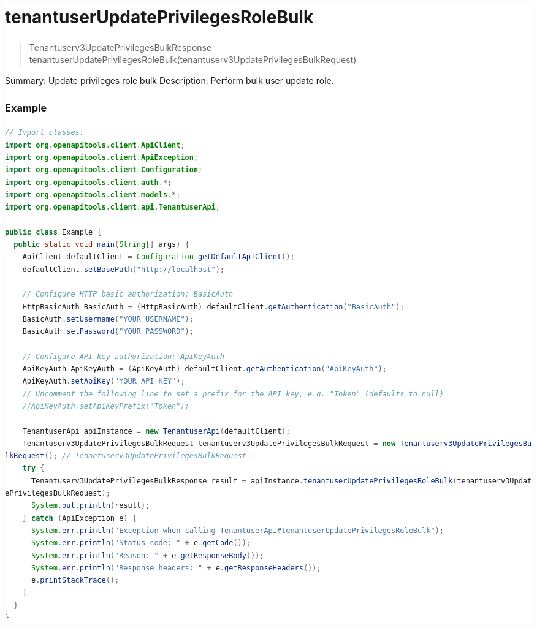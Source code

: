 <a id="tenantuserUpdatePrivilegesRoleBulk"></a>
# **tenantuserUpdatePrivilegesRoleBulk**
> Tenantuserv3UpdatePrivilegesBulkResponse tenantuserUpdatePrivilegesRoleBulk(tenantuserv3UpdatePrivilegesBulkRequest)

Summary: Update privileges role bulk Description: Perform bulk user update role.

### Example
```java
// Import classes:
import org.openapitools.client.ApiClient;
import org.openapitools.client.ApiException;
import org.openapitools.client.Configuration;
import org.openapitools.client.auth.*;
import org.openapitools.client.models.*;
import org.openapitools.client.api.TenantuserApi;

public class Example {
  public static void main(String[] args) {
    ApiClient defaultClient = Configuration.getDefaultApiClient();
    defaultClient.setBasePath("http://localhost");
    
    // Configure HTTP basic authorization: BasicAuth
    HttpBasicAuth BasicAuth = (HttpBasicAuth) defaultClient.getAuthentication("BasicAuth");
    BasicAuth.setUsername("YOUR USERNAME");
    BasicAuth.setPassword("YOUR PASSWORD");

    // Configure API key authorization: ApiKeyAuth
    ApiKeyAuth ApiKeyAuth = (ApiKeyAuth) defaultClient.getAuthentication("ApiKeyAuth");
    ApiKeyAuth.setApiKey("YOUR API KEY");
    // Uncomment the following line to set a prefix for the API key, e.g. "Token" (defaults to null)
    //ApiKeyAuth.setApiKeyPrefix("Token");

    TenantuserApi apiInstance = new TenantuserApi(defaultClient);
    Tenantuserv3UpdatePrivilegesBulkRequest tenantuserv3UpdatePrivilegesBulkRequest = new Tenantuserv3UpdatePrivilegesBulkRequest(); // Tenantuserv3UpdatePrivilegesBulkRequest | 
    try {
      Tenantuserv3UpdatePrivilegesBulkResponse result = apiInstance.tenantuserUpdatePrivilegesRoleBulk(tenantuserv3UpdatePrivilegesBulkRequest);
      System.out.println(result);
    } catch (ApiException e) {
      System.err.println("Exception when calling TenantuserApi#tenantuserUpdatePrivilegesRoleBulk");
      System.err.println("Status code: " + e.getCode());
      System.err.println("Reason: " + e.getResponseBody());
      System.err.println("Response headers: " + e.getResponseHeaders());
      e.printStackTrace();
    }
  }
}
```
